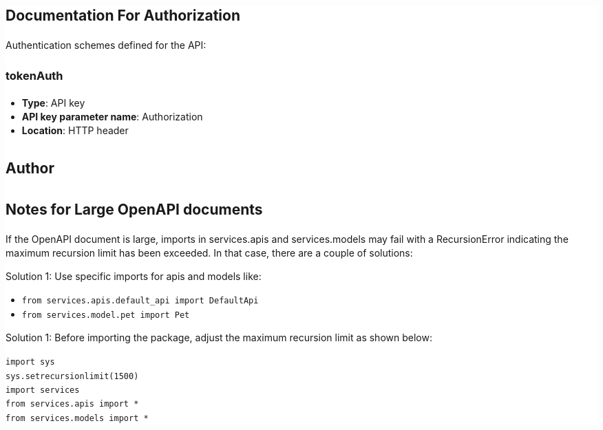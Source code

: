 ## Documentation For Authorization

Authentication schemes defined for the API:
<a id="tokenAuth"></a>
### tokenAuth

- **Type**: API key
- **API key parameter name**: Authorization
- **Location**: HTTP header


## Author



## Notes for Large OpenAPI documents
If the OpenAPI document is large, imports in services.apis and services.models may fail with a
RecursionError indicating the maximum recursion limit has been exceeded. In that case, there are a couple of solutions:

Solution 1:
Use specific imports for apis and models like:
- `from services.apis.default_api import DefaultApi`
- `from services.model.pet import Pet`

Solution 1:
Before importing the package, adjust the maximum recursion limit as shown below:
```
import sys
sys.setrecursionlimit(1500)
import services
from services.apis import *
from services.models import *
```
